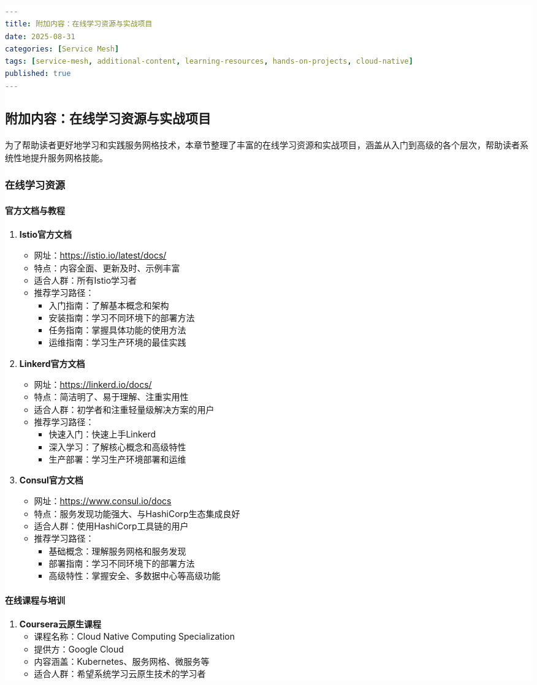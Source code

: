 ```yaml
---
title: 附加内容：在线学习资源与实战项目
date: 2025-08-31
categories: [Service Mesh]
tags: [service-mesh, additional-content, learning-resources, hands-on-projects, cloud-native]
published: true
---
```


## 附加内容：在线学习资源与实战项目

为了帮助读者更好地学习和实践服务网格技术，本章节整理了丰富的在线学习资源和实战项目，涵盖从入门到高级的各个层次，帮助读者系统性地提升服务网格技能。

### 在线学习资源

#### 官方文档与教程

1. **Istio官方文档**
   - 网址：https://istio.io/latest/docs/
   - 特点：内容全面、更新及时、示例丰富
   - 适合人群：所有Istio学习者
   - 推荐学习路径：
     * 入门指南：了解基本概念和架构
     * 安装指南：学习不同环境下的部署方法
     * 任务指南：掌握具体功能的使用方法
     * 运维指南：学习生产环境的最佳实践

2. **Linkerd官方文档**
   - 网址：https://linkerd.io/docs/
   - 特点：简洁明了、易于理解、注重实用性
   - 适合人群：初学者和注重轻量级解决方案的用户
   - 推荐学习路径：
     * 快速入门：快速上手Linkerd
     * 深入学习：了解核心概念和高级特性
     * 生产部署：学习生产环境部署和运维

3. **Consul官方文档**
   - 网址：https://www.consul.io/docs
   - 特点：服务发现功能强大、与HashiCorp生态集成良好
   - 适合人群：使用HashiCorp工具链的用户
   - 推荐学习路径：
     * 基础概念：理解服务网格和服务发现
     * 部署指南：学习不同环境下的部署方法
     * 高级特性：掌握安全、多数据中心等高级功能

#### 在线课程与培训

1. **Coursera云原生课程**
   - 课程名称：Cloud Native Computing Specialization
   - 提供方：Google Cloud
   - 内容涵盖：Kubernetes、服务网格、微服务等
   - 适合人群：希望系统学习云原生技术的学习者
